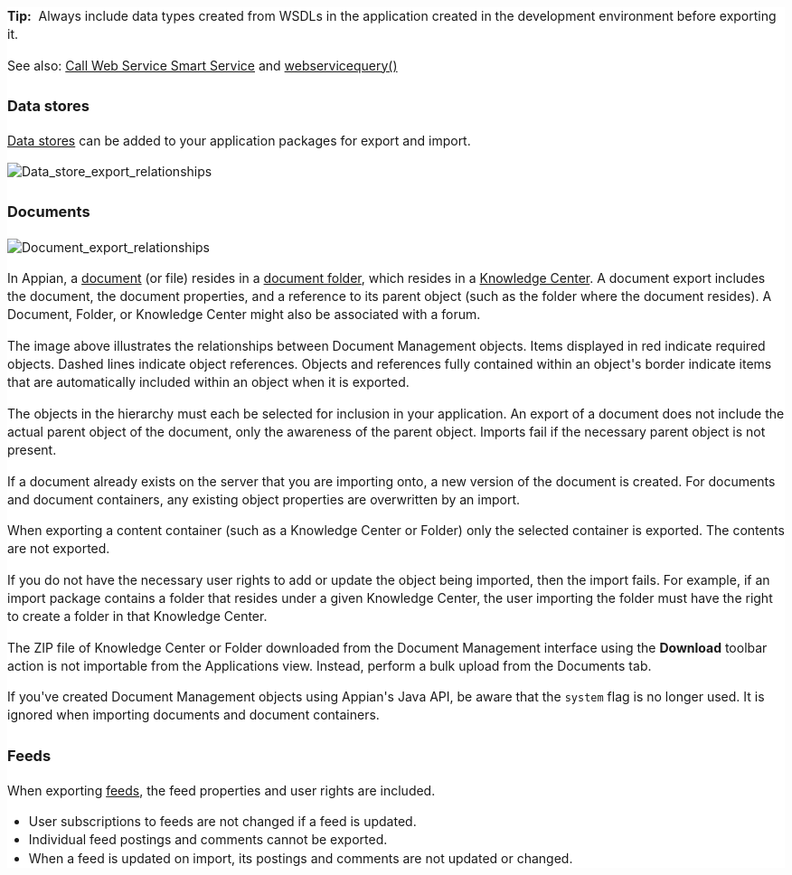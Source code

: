 **Tip:**  Always include data types created from WSDLs in the application created in the development environment before exporting it.

See also: [Call Web Service Smart Service](Call_Web_Service_Smart_Service.html) and [webservicequery()](fnc_scripting_webservicequery.html)

### Data stores

[Data stores](Data_Stores.html) can be added to your application packages for export and import.

![Data_store_export_relationships](images/Data_store_export_relationships.gif)

### Documents

![Document_export_relationships](images/Document_export_relationships.gif)

In Appian, a [document](about-doc-management.html) (or file) resides in a [document folder](folder-object.html#document-folders), which resides in a [Knowledge Center](folder-object.html#knowledge-centers). A document export includes the document, the document properties, and a reference to its parent object (such as the folder where the document resides). A Document, Folder, or Knowledge Center might also be associated with a forum.

The image above illustrates the relationships between Document Management objects. Items displayed in red indicate required objects. Dashed lines indicate object references. Objects and references fully contained within an object's border indicate items that are automatically included within an object when it is exported.

The objects in the hierarchy must each be selected for inclusion in your application. An export of a document does not include the actual parent object of the document, only the awareness of the parent object. Imports fail if the necessary parent object is not present.

If a document already exists on the server that you are importing onto, a new version of the document is created. For documents and document containers, any existing object properties are overwritten by an import.

When exporting a content container (such as a Knowledge Center or Folder) only the selected container is exported. The contents are not exported.

If you do not have the necessary user rights to add or update the object being imported, then the import fails. For example, if an import package contains a folder that resides under a given Knowledge Center, the user importing the folder must have the right to create a folder in that Knowledge Center.

The ZIP file of Knowledge Center or Folder downloaded from the Document Management interface using the **Download** toolbar action is not importable from the Applications view. Instead, perform a bulk upload from the Documents tab.

If you've created Document Management objects using Appian's Java API, be aware that the `system` flag is no longer used. It is ignored when importing documents and document containers.

### Feeds

When exporting [feeds](Feeds.html), the feed properties and user rights are included.

-   User subscriptions to feeds are not changed if a feed is updated.
-   Individual feed postings and comments cannot be exported.
-   When a feed is updated on import, its postings and comments are not updated or changed.
